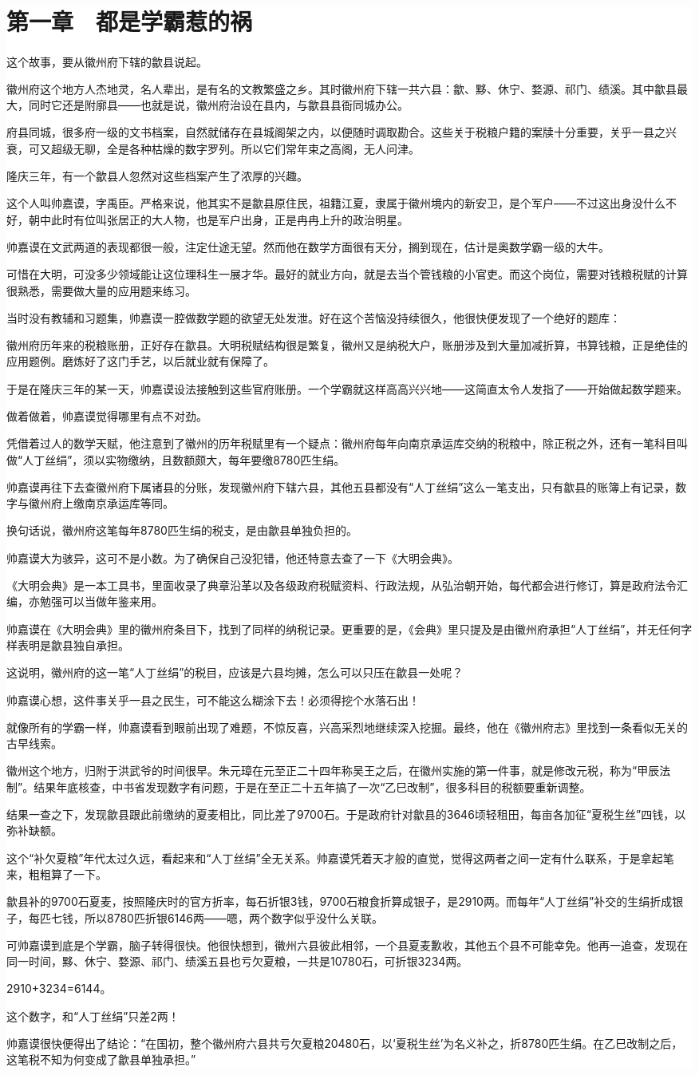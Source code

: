    

# 第一章　都是学霸惹的祸

这个故事，要从徽州府下辖的歙县说起。

徽州府这个地方人杰地灵，名人辈出，是有名的文教繁盛之乡。其时徽州府下辖一共六县：歙、黟、休宁、婺源、祁门、绩溪。其中歙县最大，同时它还是附廓县——也就是说，徽州府治设在县内，与歙县县衙同城办公。

府县同城，很多府一级的文书档案，自然就储存在县城阁架之内，以便随时调取勘合。这些关于税粮户籍的案牍十分重要，关乎一县之兴衰，可又超级无聊，全是各种枯燥的数字罗列。所以它们常年束之高阁，无人问津。

隆庆三年，有一个歙县人忽然对这些档案产生了浓厚的兴趣。

这个人叫帅嘉谟，字禹臣。严格来说，他其实不是歙县原住民，祖籍江夏，隶属于徽州境内的新安卫，是个军户——不过这出身没什么不好，朝中此时有位叫张居正的大人物，也是军户出身，正是冉冉上升的政治明星。

帅嘉谟在文武两道的表现都很一般，注定仕途无望。然而他在数学方面很有天分，搁到现在，估计是奥数学霸一级的大牛。

可惜在大明，可没多少领域能让这位理科生一展才华。最好的就业方向，就是去当个管钱粮的小官吏。而这个岗位，需要对钱粮税赋的计算很熟悉，需要做大量的应用题来练习。

当时没有教辅和习题集，帅嘉谟一腔做数学题的欲望无处发泄。好在这个苦恼没持续很久，他很快便发现了一个绝好的题库：

徽州府历年来的税粮账册，正好存在歙县。大明税赋结构很是繁复，徽州又是纳税大户，账册涉及到大量加减折算，书算钱粮，正是绝佳的应用题例。磨炼好了这门手艺，以后就业就有保障了。

于是在隆庆三年的某一天，帅嘉谟设法接触到这些官府账册。一个学霸就这样高高兴兴地——这简直太令人发指了——开始做起数学题来。

做着做着，帅嘉谟觉得哪里有点不对劲。

凭借着过人的数学天赋，他注意到了徽州的历年税赋里有一个疑点：徽州府每年向南京承运库交纳的税粮中，除正税之外，还有一笔科目叫做“人丁丝绢”，须以实物缴纳，且数额颇大，每年要缴8780匹生绢。

帅嘉谟再往下去查徽州府下属诸县的分账，发现徽州府下辖六县，其他五县都没有“人丁丝绢”这么一笔支出，只有歙县的账簿上有记录，数字与徽州府上缴南京承运库等同。

换句话说，徽州府这笔每年8780匹生绢的税支，是由歙县单独负担的。

帅嘉谟大为骇异，这可不是小数。为了确保自己没犯错，他还特意去查了一下《大明会典》。

《大明会典》是一本工具书，里面收录了典章沿革以及各级政府税赋资料、行政法规，从弘治朝开始，每代都会进行修订，算是政府法令汇编，亦勉强可以当做年鉴来用。

帅嘉谟在《大明会典》里的徽州府条目下，找到了同样的纳税记录。更重要的是，《会典》里只提及是由徽州府承担“人丁丝绢”，并无任何字样表明是歙县独自承担。

这说明，徽州府的这一笔“人丁丝绢”的税目，应该是六县均摊，怎么可以只压在歙县一处呢？

  

帅嘉谟心想，这件事关乎一县之民生，可不能这么糊涂下去！必须得挖个水落石出！

就像所有的学霸一样，帅嘉谟看到眼前出现了难题，不惊反喜，兴高采烈地继续深入挖掘。最终，他在《徽州府志》里找到一条看似无关的古早线索。

徽州这个地方，归附于洪武爷的时间很早。朱元璋在元至正二十四年称吴王之后，在徽州实施的第一件事，就是修改元税，称为“甲辰法制”。结果年底核查，中书省发现数字有问题，于是在至正二十五年搞了一次“乙巳改制”，很多科目的税额要重新调整。

结果一查之下，发现歙县跟此前缴纳的夏麦相比，同比差了9700石。于是政府针对歙县的3646顷轻租田，每亩各加征“夏税生丝”四钱，以弥补缺额。

这个“补欠夏粮”年代太过久远，看起来和“人丁丝绢”全无关系。帅嘉谟凭着天才般的直觉，觉得这两者之间一定有什么联系，于是拿起笔来，粗粗算了一下。

歙县补的9700石夏麦，按照隆庆时的官方折率，每石折银3钱，9700石粮食折算成银子，是2910两。而每年“人丁丝绢”补交的生绢折成银子，每匹七钱，所以8780匹折银6146两——嗯，两个数字似乎没什么关联。

可帅嘉谟到底是个学霸，脑子转得很快。他很快想到，徽州六县彼此相邻，一个县夏麦歉收，其他五个县不可能幸免。他再一追查，发现在同一时间，黟、休宁、婺源、祁门、绩溪五县也亏欠夏粮，一共是10780石，可折银3234两。

2910+3234=6144。

这个数字，和“人丁丝绢”只差2两！

帅嘉谟很快便得出了结论：“在国初，整个徽州府六县共亏欠夏粮20480石，以‘夏税生丝’为名义补之，折8780匹生绢。在乙巳改制之后，这笔税不知为何变成了歙县单独承担。”
